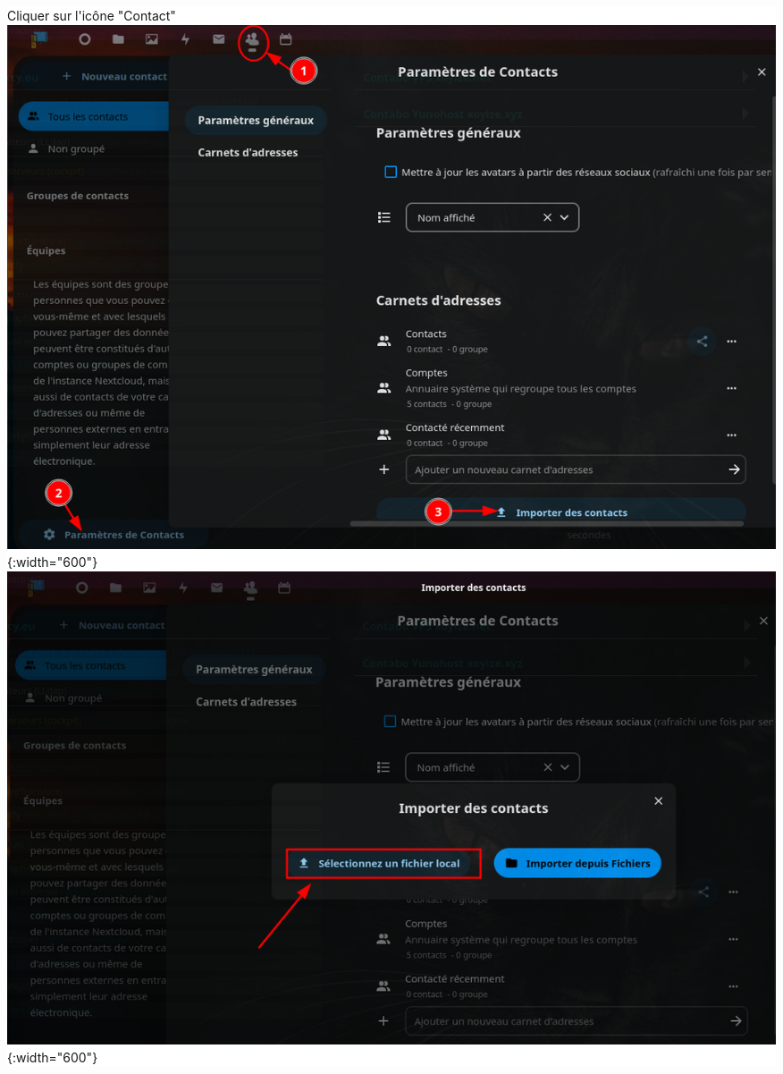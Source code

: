 
Cliquer sur l'icône "Contact"    
![](nextcloud-calcard02.png){:width="600"}  
![](nextcloud-calcard03.png){:width="600"}  